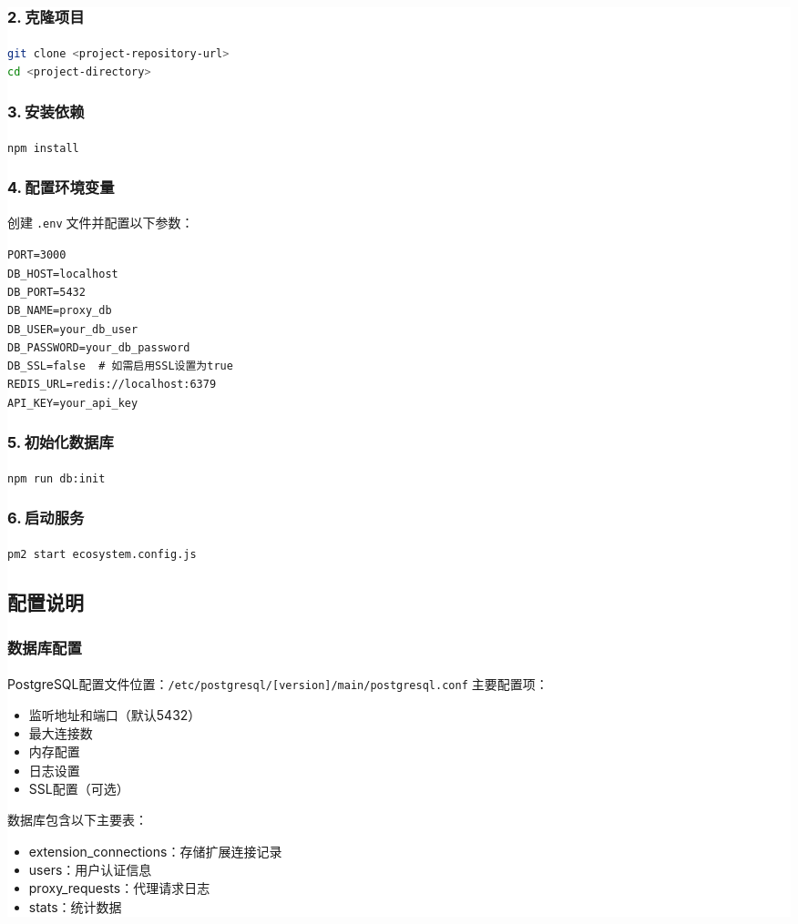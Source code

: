 ### 2. 克隆项目
```bash
git clone <project-repository-url>
cd <project-directory>
```

### 3. 安装依赖
```bash
npm install
```

### 4. 配置环境变量
创建 `.env` 文件并配置以下参数：
```
PORT=3000
DB_HOST=localhost
DB_PORT=5432
DB_NAME=proxy_db
DB_USER=your_db_user
DB_PASSWORD=your_db_password
DB_SSL=false  # 如需启用SSL设置为true
REDIS_URL=redis://localhost:6379
API_KEY=your_api_key
```

### 5. 初始化数据库
```bash
npm run db:init
```

### 6. 启动服务
```bash
pm2 start ecosystem.config.js
```

## 配置说明

### 数据库配置
PostgreSQL配置文件位置：`/etc/postgresql/[version]/main/postgresql.conf`
主要配置项：
- 监听地址和端口（默认5432）
- 最大连接数
- 内存配置
- 日志设置
- SSL配置（可选）

数据库包含以下主要表：
- extension_connections：存储扩展连接记录
- users：用户认证信息
- proxy_requests：代理请求日志
- stats：统计数据
